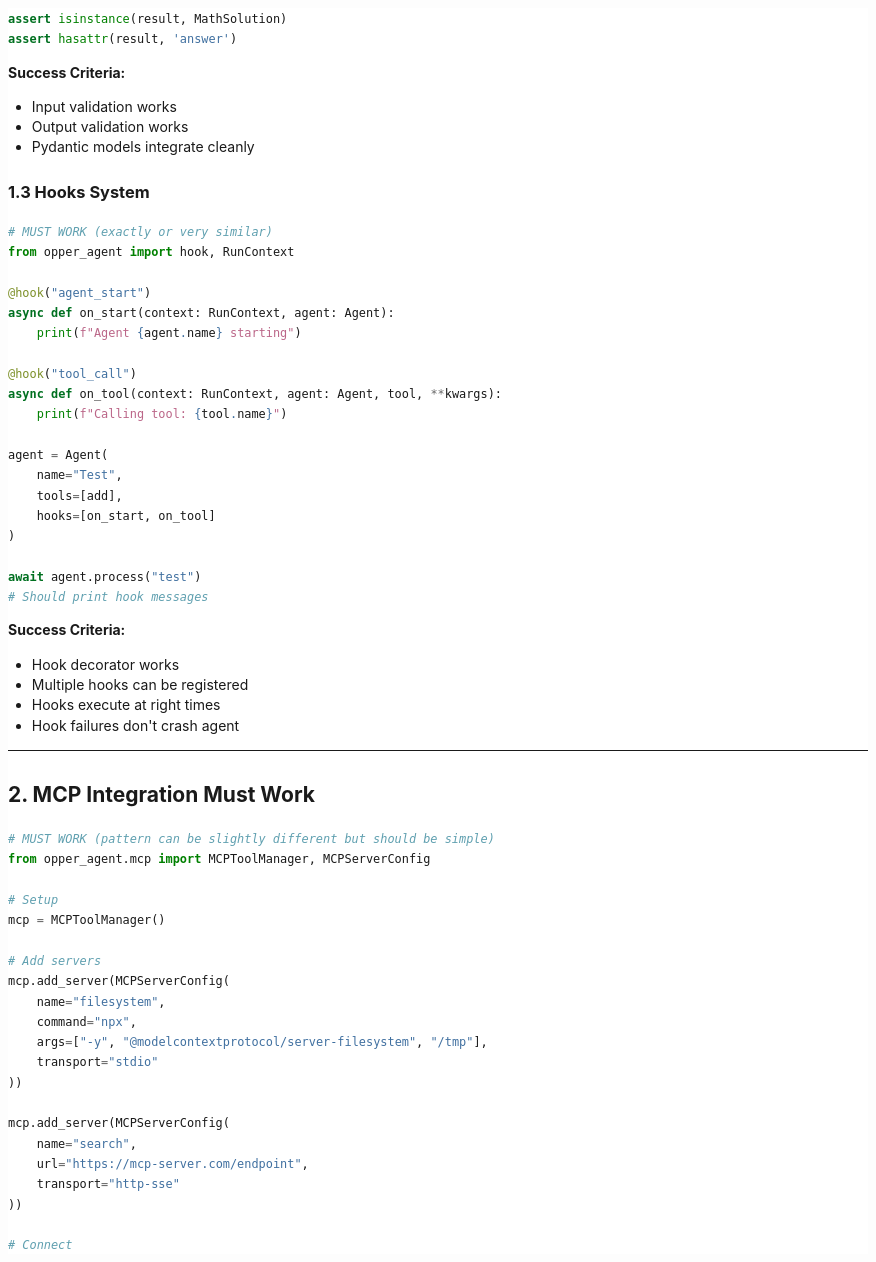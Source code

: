 ```python
assert isinstance(result, MathSolution)
assert hasattr(result, 'answer')
```

**Success Criteria:**
- Input validation works
- Output validation works
- Pydantic models integrate cleanly

### 1.3 Hooks System
```python
# MUST WORK (exactly or very similar)
from opper_agent import hook, RunContext

@hook("agent_start")
async def on_start(context: RunContext, agent: Agent):
    print(f"Agent {agent.name} starting")

@hook("tool_call")
async def on_tool(context: RunContext, agent: Agent, tool, **kwargs):
    print(f"Calling tool: {tool.name}")

agent = Agent(
    name="Test",
    tools=[add],
    hooks=[on_start, on_tool]
)

await agent.process("test")
# Should print hook messages
```

**Success Criteria:**
- Hook decorator works
- Multiple hooks can be registered
- Hooks execute at right times
- Hook failures don't crash agent

---

## 2. MCP Integration Must Work

```python
# MUST WORK (pattern can be slightly different but should be simple)
from opper_agent.mcp import MCPToolManager, MCPServerConfig

# Setup
mcp = MCPToolManager()

# Add servers
mcp.add_server(MCPServerConfig(
    name="filesystem",
    command="npx",
    args=["-y", "@modelcontextprotocol/server-filesystem", "/tmp"],
    transport="stdio"
))

mcp.add_server(MCPServerConfig(
    name="search",
    url="https://mcp-server.com/endpoint",
    transport="http-sse"
))

# Connect
```